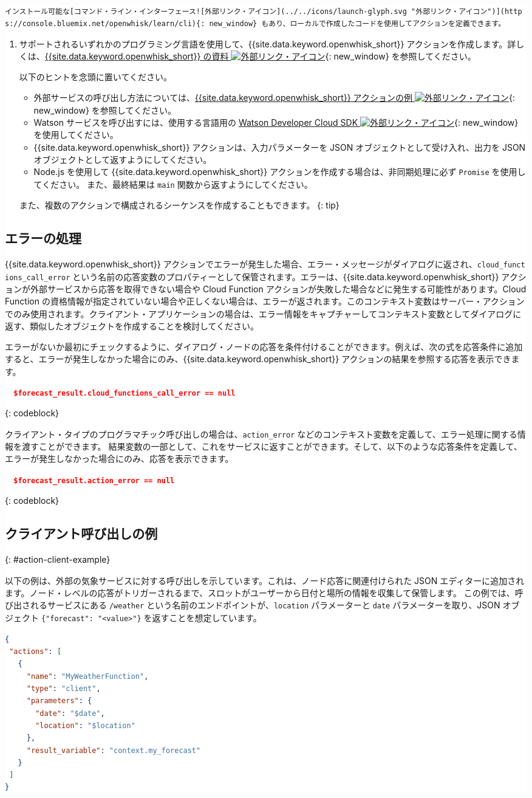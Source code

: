     インストール可能な[コマンド・ライン・インターフェース![外部リンク・アイコン](../../icons/launch-glyph.svg "外部リンク・アイコン")](https://console.bluemix.net/openwhisk/learn/cli){: new_window} もあり、ローカルで作成したコードを使用してアクションを定義できます。

1.  サポートされるいずれかのプログラミング言語を使用して、{{site.data.keyword.openwhisk_short}} アクションを作成します。詳しくは、[{{site.data.keyword.openwhisk_short}} の資料 ![外部リンク・アイコン](../../icons/launch-glyph.svg "外部リンク・アイコン")](https://console.ng.bluemix.net/docs/openwhisk/openwhisk_actions.html){: new_window} を参照してください。

    以下のヒントを念頭に置いてください。

    - 外部サービスの呼び出し方法については、[{{site.data.keyword.openwhisk_short}} アクションの例 ![外部リンク・アイコン](../../icons/launch-glyph.svg "外部リンク・アイコン")](https://console.ng.bluemix.net/docs/openwhisk/openwhisk_actions.html#openwhisk_apicall_action){: new_window} を参照してください。
    - Watson サービスを呼び出すには、使用する言語用の [Watson Developer Cloud SDK ![外部リンク・アイコン](../../icons/launch-glyph.svg "外部リンク・アイコン")](https://github.com/watson-developer-cloud){: new_window} を使用してください。
    - {{site.data.keyword.openwhisk_short}} アクションは、入力パラメーターを JSON オブジェクトとして受け入れ、出力を JSON オブジェクトとして返すようにしてください。
    - Node.js を使用して {{site.data.keyword.openwhisk_short}} アクションを作成する場合は、非同期処理に必ず `Promise` を使用してください。 また、最終結果は `main` 関数から返すようにしてください。

    また、複数のアクションで構成されるシーケンスを作成することもできます。
{: tip}

## エラーの処理

{{site.data.keyword.openwhisk_short}} アクションでエラーが発生した場合、エラー・メッセージがダイアログに返され、`cloud_functions_call_error` という名前の応答変数のプロパティーとして保管されます。エラーは、{{site.data.keyword.openwhisk_short}} アクションが外部サービスから応答を取得できない場合や Cloud Function アクションが失敗した場合などに発生する可能性があります。Cloud Function の資格情報が指定されていない場合や正しくない場合は、エラーが返されます。このコンテキスト変数はサーバー・アクションでのみ使用されます。クライアント・アプリケーションの場合は、エラー情報をキャプチャーしてコンテキスト変数としてダイアログに返す、類似したオブジェクトを作成することを検討してください。

エラーがないか最初にチェックするように、ダイアログ・ノードの応答を条件付けることができます。例えば、次の式を応答条件に追加すると、エラーが発生しなかった場合にのみ、{{site.data.keyword.openwhisk_short}} アクションの結果を参照する応答を表示できます。

```json
  $forecast_result.cloud_functions_call_error == null
```
{: codeblock}

クライアント・タイプのプログラマチック呼び出しの場合は、`action_error` などのコンテキスト変数を定義して、エラー処理に関する情報を渡すことができます。 結果変数の一部として、これをサービスに返すことができます。そして、以下のような応答条件を定義して、エラーが発生しなかった場合にのみ、応答を表示できます。

```json
  $forecast_result.action_error == null
```
{: codeblock}

## クライアント呼び出しの例
{: #action-client-example}

以下の例は、外部の気象サービスに対する呼び出しを示しています。これは、ノード応答に関連付けられた JSON エディターに追加されます。ノード・レベルの応答がトリガーされるまで、スロットがユーザーから日付と場所の情報を収集して保管します。 この例では、呼び出されるサービスにある `/weather` という名前のエンドポイントが、`location` パラメーターと `date` パラメーターを取り、JSON オブジェクト `{"forecast": "<value>"}` を返すことを想定しています。

 ``` json
{
  "actions": [
    {
      "name": "MyWeatherFunction",
      "type": "client",
      "parameters": {
        "date": "$date",
        "location": "$location"
      },
      "result_variable": "context.my_forecast"
    }
  ]
}
```